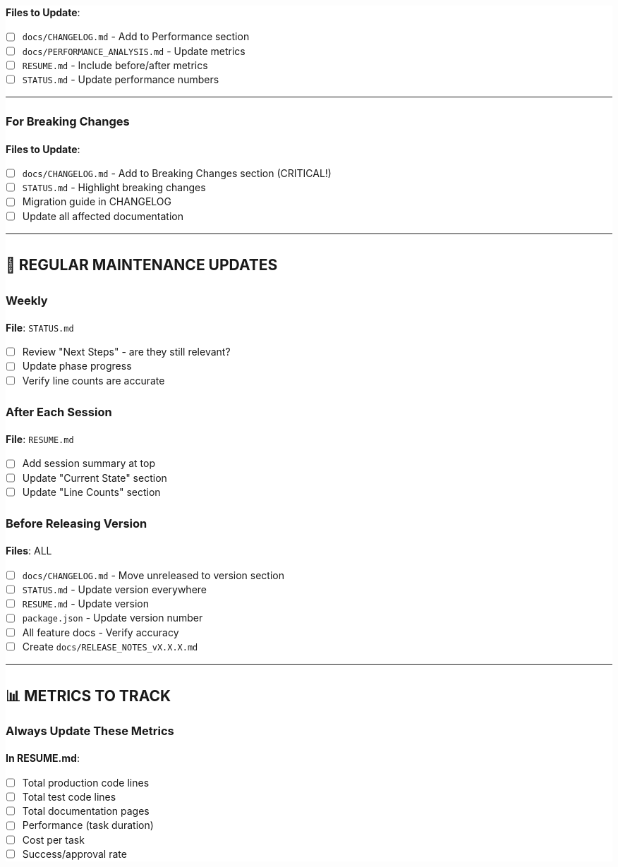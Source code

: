**Files to Update**:
- [ ] `docs/CHANGELOG.md` - Add to Performance section
- [ ] `docs/PERFORMANCE_ANALYSIS.md` - Update metrics
- [ ] `RESUME.md` - Include before/after metrics
- [ ] `STATUS.md` - Update performance numbers

---

### For Breaking Changes

**Files to Update**:
- [ ] `docs/CHANGELOG.md` - Add to Breaking Changes section (CRITICAL!)
- [ ] `STATUS.md` - Highlight breaking changes
- [ ] Migration guide in CHANGELOG
- [ ] Update all affected documentation

---

## 🔄 REGULAR MAINTENANCE UPDATES

### Weekly

**File**: `STATUS.md`
- [ ] Review "Next Steps" - are they still relevant?
- [ ] Update phase progress
- [ ] Verify line counts are accurate

### After Each Session

**File**: `RESUME.md`
- [ ] Add session summary at top
- [ ] Update "Current State" section
- [ ] Update "Line Counts" section

### Before Releasing Version

**Files**: ALL
- [ ] `docs/CHANGELOG.md` - Move unreleased to version section
- [ ] `STATUS.md` - Update version everywhere
- [ ] `RESUME.md` - Update version
- [ ] `package.json` - Update version number
- [ ] All feature docs - Verify accuracy
- [ ] Create `docs/RELEASE_NOTES_vX.X.X.md`

---

## 📊 METRICS TO TRACK

### Always Update These Metrics

**In RESUME.md**:
- [ ] Total production code lines
- [ ] Total test code lines
- [ ] Total documentation pages
- [ ] Performance (task duration)
- [ ] Cost per task
- [ ] Success/approval rate
